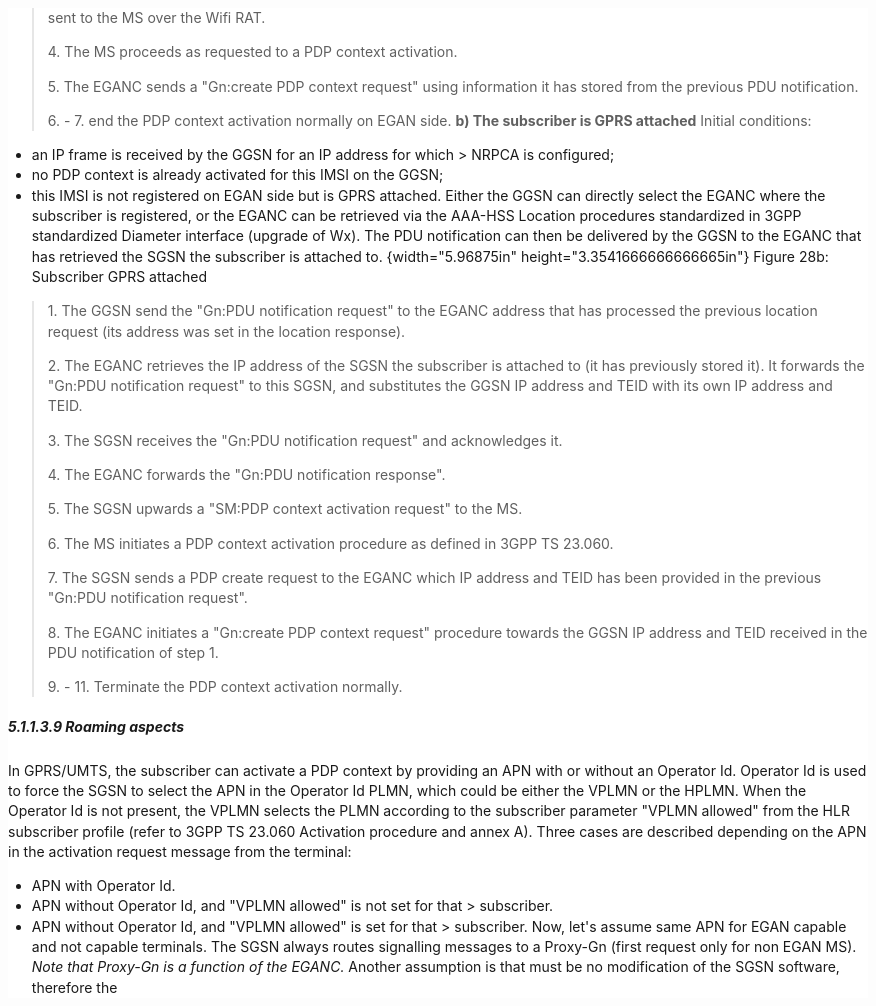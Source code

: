 > sent to the MS over the Wifi RAT.
>
> 4\. The MS proceeds as requested to a PDP context activation.
>
> 5\. The EGANC sends a \"Gn:create PDP context request\" using information it
> has stored from the previous PDU notification.
>
> 6\. - 7. end the PDP context activation normally on EGAN side.
**b) The subscriber is GPRS attached**
Initial conditions:
  * an IP frame is received by the GGSN for an IP address for which > NRPCA is configured;
  * no PDP context is already activated for this IMSI on the GGSN;
  * this IMSI is not registered on EGAN side but is GPRS attached.
Either the GGSN can directly select the EGANC where the subscriber is
registered, or the EGANC can be retrieved via the AAA-HSS Location procedures
standardized in 3GPP standardized Diameter interface (upgrade of Wx).
The PDU notification can then be delivered by the GGSN to the EGANC that has
retrieved the SGSN the subscriber is attached to.
{width="5.96875in" height="3.3541666666666665in"}
Figure 28b: Subscriber GPRS attached
> 1\. The GGSN send the \"Gn:PDU notification request\" to the EGANC address
> that has processed the previous location request (its address was set in the
> location response).
>
> 2\. The EGANC retrieves the IP address of the SGSN the subscriber is
> attached to (it has previously stored it). It forwards the \"Gn:PDU
> notification request\" to this SGSN, and substitutes the GGSN IP address and
> TEID with its own IP address and TEID.
>
> 3\. The SGSN receives the \"Gn:PDU notification request\" and acknowledges
> it.
>
> 4\. The EGANC forwards the \"Gn:PDU notification response\".
>
> 5\. The SGSN upwards a \"SM:PDP context activation request\" to the MS.
>
> 6\. The MS initiates a PDP context activation procedure as defined in 3GPP
> TS 23.060.
>
> 7\. The SGSN sends a PDP create request to the EGANC which IP address and
> TEID has been provided in the previous \"Gn:PDU notification request\".
>
> 8\. The EGANC initiates a \"Gn:create PDP context request\" procedure
> towards the GGSN IP address and TEID received in the PDU notification of
> step 1.
>
> 9\. - 11. Terminate the PDP context activation normally.
##### 5.1.1.3.9 Roaming aspects
In GPRS/UMTS, the subscriber can activate a PDP context by providing an APN
with or without an Operator Id. Operator Id is used to force the SGSN to
select the APN in the Operator Id PLMN, which could be either the VPLMN or the
HPLMN. When the Operator Id is not present, the VPLMN selects the PLMN
according to the subscriber parameter \"VPLMN allowed\" from the HLR
subscriber profile (refer to 3GPP TS 23.060 Activation procedure and annex A).
Three cases are described depending on the APN in the activation request
message from the terminal:
  * APN with Operator Id.
  * APN without Operator Id, and \"VPLMN allowed\" is not set for that > subscriber.
  * APN without Operator Id, and \"VPLMN allowed\" is set for that > subscriber.
Now, let\'s assume same APN for EGAN capable and not capable terminals. The
SGSN always routes signalling messages to a Proxy-Gn (first request only for
non EGAN MS). _Note that Proxy-Gn is a function of the EGANC._ Another
assumption is that must be no modification of the SGSN software, therefore the